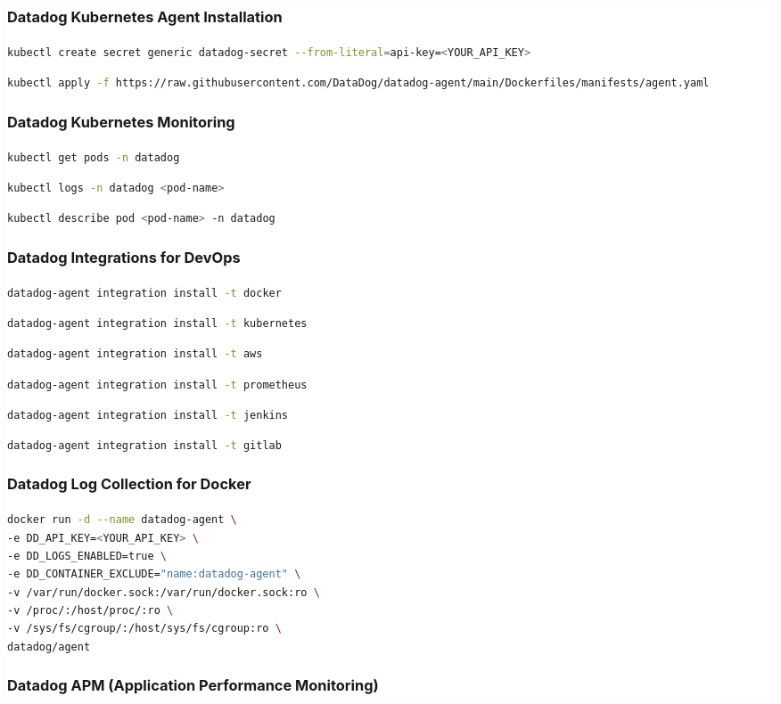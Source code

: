 ### Datadog Kubernetes Agent Installation

```bash
kubectl create secret generic datadog-secret --from-literal=api-key=<YOUR_API_KEY>
```
```bash
kubectl apply -f https://raw.githubusercontent.com/DataDog/datadog-agent/main/Dockerfiles/manifests/agent.yaml
```

### Datadog Kubernetes Monitoring

```bash title="List Datadog agent pods"
kubectl get pods -n datadog
```
```bash title="Check logs of a Datadog agent pod"
kubectl logs -n datadog <pod-name>
```
```bash title="Describe Datadog agent pod"
kubectl describe pod <pod-name> -n datadog
```

### Datadog Integrations for DevOps

```bash title="Install Docker integration"
datadog-agent integration install -t docker
```
```bash title="Install Kubernetes integration"
datadog-agent integration install -t kubernetes
```
```bash title="Install AWS integration"
datadog-agent integration install -t aws
```
```bash title="Install Prometheus integration"
datadog-agent integration install -t prometheus
```
```bash title="Install Jenkins integration"
datadog-agent integration install -t jenkins
```
```bash title="Install GitLab integration"
datadog-agent integration install -t gitlab
```

### Datadog Log Collection for Docker

```bash
docker run -d --name datadog-agent \
-e DD_API_KEY=<YOUR_API_KEY> \
-e DD_LOGS_ENABLED=true \
-e DD_CONTAINER_EXCLUDE="name:datadog-agent" \
-v /var/run/docker.sock:/var/run/docker.sock:ro \
-v /proc/:/host/proc/:ro \
-v /sys/fs/cgroup/:/host/sys/fs/cgroup:ro \
datadog/agent
```

### Datadog APM (Application Performance Monitoring)
